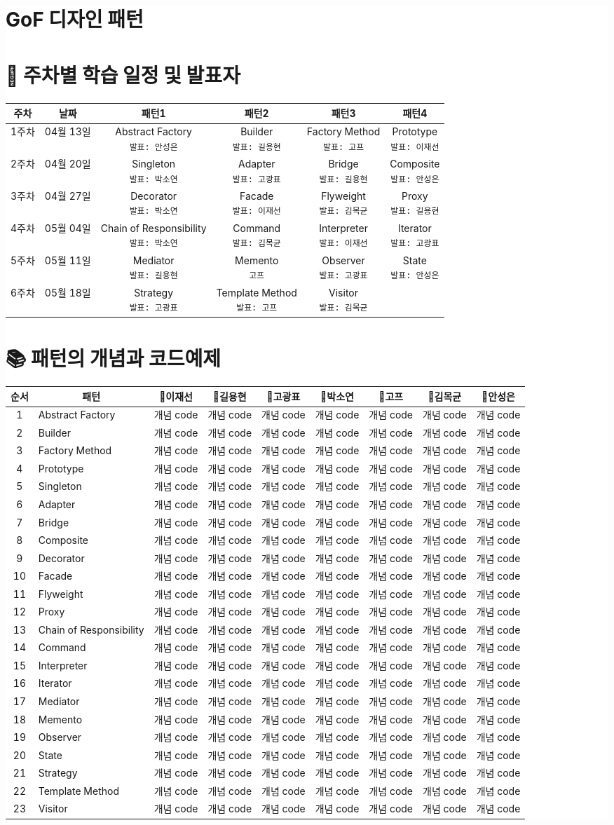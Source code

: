 # GoF 디자인 패턴


# 📆 주차별 학습 일정 및 발표자

|__주차__|__날짜__|__패턴1__|__패턴2__|__패턴3__|__패턴4__|
|:-----:|:--------:|:-----------:|:-----------:|:-----------:|:-----------:|
|1주차 | 04월 13일 |Abstract Factory</br>`발표: 안성은`| Builder  </br>`발표: 길용현`| Factory Method </br> `발표: 고프`| Prototype  </br> `발표: 이재선`|
|2주차 | 04월 20일 | Singleton </br> `발표: 박소연`| Adapter </br> `발표: 고광표`| Bridge  </br> `발표: 길용현`| Composite  </br> `발표: 안성은`|
|3주차 | 04월 27일 | Decorator </br> `발표: 박소연`| Facade </br> `발표: 이재선`| Flyweight  </br> `발표: 김목균`| Proxy  </br> `발표: 길용현`|
|4주차 | 05월 04일 | Chain of Responsibility </br> `발표: 박소연`| Command </br> `발표: 김목균`| Interpreter </br> `발표: 이재선`| Iterator  </br> `발표: 고광표`|
|5주차 | 05월 11일 | Mediator </br> `발표: 길용현`| Memento </br>`고프`| Observer</br>`발표: 고광표`| State </br> `발표: 안성은`|
|6주차 | 05월 18일 | Strategy </br> `발표: 고광표`| Template Method </br> `발표: 고프`| Visitor </br> `발표: 김목균`|

# 📚 패턴의 개념과 코드예제

|순서|패턴| 🙋이재선|🙋길용현|🙋고광표|🙋박소연|🙋고프|🙋김목균|🙋안성은|
|:-----:|--------------|------|------|-------|------|------|------|------|
|1|Abstract Factory| 개념 code| 개념 code| 개념 code| 개념 code| 개념 code| 개념 code|개념 code|
|2|Builder|개념 code | 개념 code | 개념 code | 개념 code | 개념 code | 개념 code | 개념 code |
|3|Factory Method|개념 code | 개념 code | 개념 code | 개념 code | 개념 code | 개념 code | 개념 code |
|4|Prototype|개념 code | 개념 code | 개념 code | 개념 code | 개념 code | 개념 code | 개념 code |
|5|Singleton|개념 code| 개념 code| 개념 code| 개념 code| 개념 code| 개념 code| 개념 code|
|6|Adapter|개념 code| 개념 code| 개념 code| 개념 code| 개념 code| 개념 code| 개념 code|
|7|Bridge|개념 code| 개념 code| 개념 code| 개념 code| 개념 code| 개념 code| 개념 code|
|8|Composite|개념 code| 개념 code| 개념 code| 개념 code| 개념 code| 개념 code| 개념 code|
|9|Decorator|개념 code| 개념 code| 개념 code| 개념 code| 개념 code| 개념 code| 개념 code|
|10|Facade|개념 code | 개념 code | 개념 code | 개념 code | 개념 code | 개념 code | 개념 code |
|11|Flyweight|개념 code|개념 code|개념 code|개념 code|개념 code|개념 code|개념 code|
|12|Proxy|개념 code|개념 code|개념 code|개념 code|개념 code|개념 code|개념 code|
|13|Chain of Responsibility|개념 code|개념 code|개념 code|개념 code|개념 code|개념 code|개념 code|
|14|Command|개념 code|개념 code|개념 code|개념 code|개념 code|개념 code|개념 code|
|15|Interpreter|개념 code|개념 code|개념 code|개념 code|개념 code|개념 code|개념 code|
|16|Iterator|개념 code|개념 code|개념 code|개념 code|개념 code|개념 code|개념 code|
|17|Mediator|개념 code|개념 code|개념 code|개념 code|개념 code|개념 code|개념 code|
|18|Memento|개념 code|개념 code|개념 code|개념 code|개념 code|개념 code|개념 code|
|19|Observer|개념 code|개념 code|개념 code|개념 code|개념 code|개념 code|개념 code|
|20|State|개념 code|개념 code|개념 code|개념 code|개념 code|개념 code|개념 code|
|21|Strategy|개념 code|개념 code|개념 code|개념 code|개념 code|개념 code|개념 code|
|22|Template Method|개념 code|개념 code|개념 code|개념 code|개념 code|개념 code|개념 code|
|23|Visitor|개념 code|개념 code|개념 code|개념 code|개념 code|개념 code|개념 code|